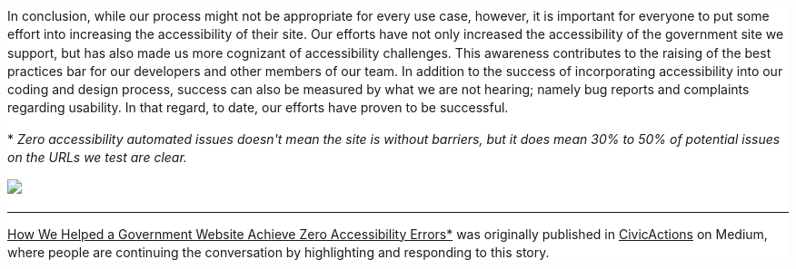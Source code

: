 In conclusion, while our process might not be appropriate for every use case,
however, it is important for everyone to put some effort into increasing the
accessibility of their site. Our efforts have not only increased the
accessibility of the government site we support, but has also made us more
cognizant of accessibility challenges. This awareness contributes to the
raising of the best practices bar for our developers and other members of our
team. In addition to the success of incorporating accessibility into our
coding and design process, success can also be measured by what we are not
hearing; namely bug reports and complaints regarding usability. In that
regard, to date, our efforts have proven to be successful.

\* _Zero accessibility automated issues doesn't mean the site is without barriers, but it does mean 30% to 50% of potential issues on the URLs we test are clear._

![](https://medium.com/_/stat?event=post.clientViewed&referrerSource=full_rss&postId=38e7cf3cc52a)

* * *

[How We Helped a Government Website Achieve Zero Accessibility
Errors*](https://medium.com/civicactions/how-we-helped-a-government-website-achieve-zero-accessibility-errors-38e7cf3cc52a) was originally published in
[CivicActions](https://medium.com/civicactions) on Medium, where people are
continuing the conversation by highlighting and responding to this story.


